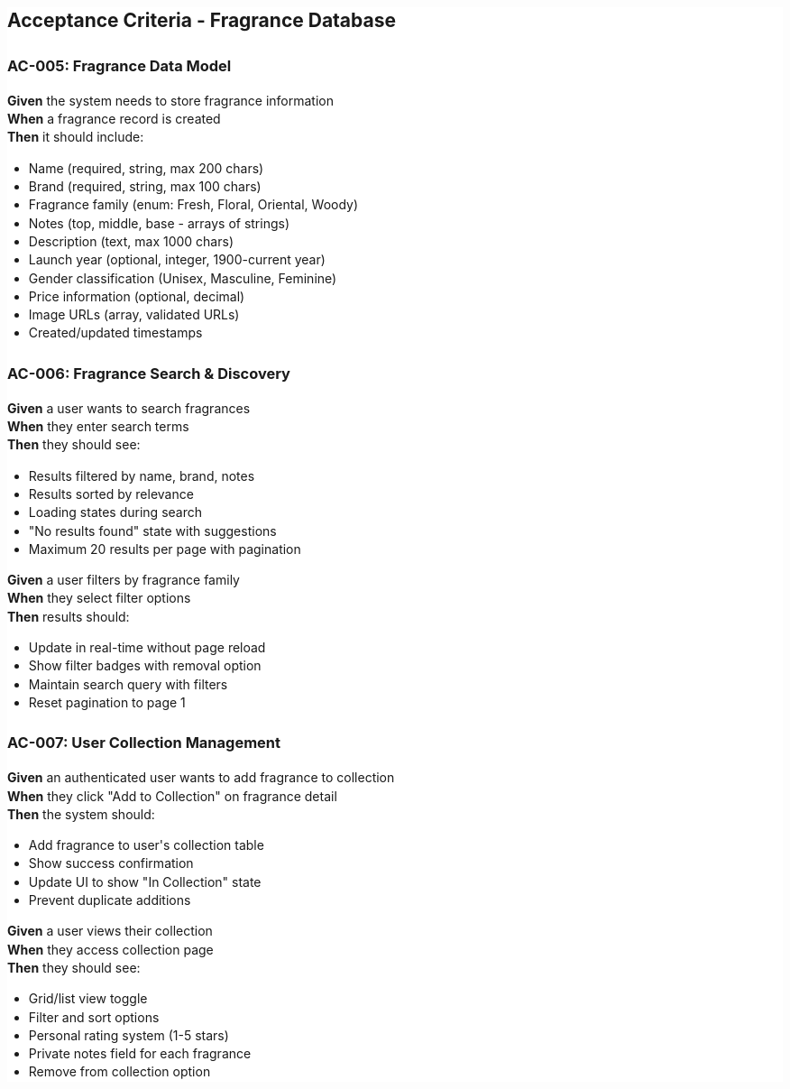 ## Acceptance Criteria - Fragrance Database

### AC-005: Fragrance Data Model

**Given** the system needs to store fragrance information  
**When** a fragrance record is created  
**Then** it should include:
- Name (required, string, max 200 chars)
- Brand (required, string, max 100 chars)
- Fragrance family (enum: Fresh, Floral, Oriental, Woody)
- Notes (top, middle, base - arrays of strings)
- Description (text, max 1000 chars)
- Launch year (optional, integer, 1900-current year)
- Gender classification (Unisex, Masculine, Feminine)
- Price information (optional, decimal)
- Image URLs (array, validated URLs)
- Created/updated timestamps

### AC-006: Fragrance Search & Discovery

**Given** a user wants to search fragrances  
**When** they enter search terms  
**Then** they should see:
- Results filtered by name, brand, notes
- Results sorted by relevance
- Loading states during search
- "No results found" state with suggestions
- Maximum 20 results per page with pagination

**Given** a user filters by fragrance family  
**When** they select filter options  
**Then** results should:
- Update in real-time without page reload
- Show filter badges with removal option
- Maintain search query with filters
- Reset pagination to page 1

### AC-007: User Collection Management

**Given** an authenticated user wants to add fragrance to collection  
**When** they click "Add to Collection" on fragrance detail  
**Then** the system should:
- Add fragrance to user's collection table
- Show success confirmation
- Update UI to show "In Collection" state
- Prevent duplicate additions

**Given** a user views their collection  
**When** they access collection page  
**Then** they should see:
- Grid/list view toggle
- Filter and sort options
- Personal rating system (1-5 stars)
- Private notes field for each fragrance
- Remove from collection option
